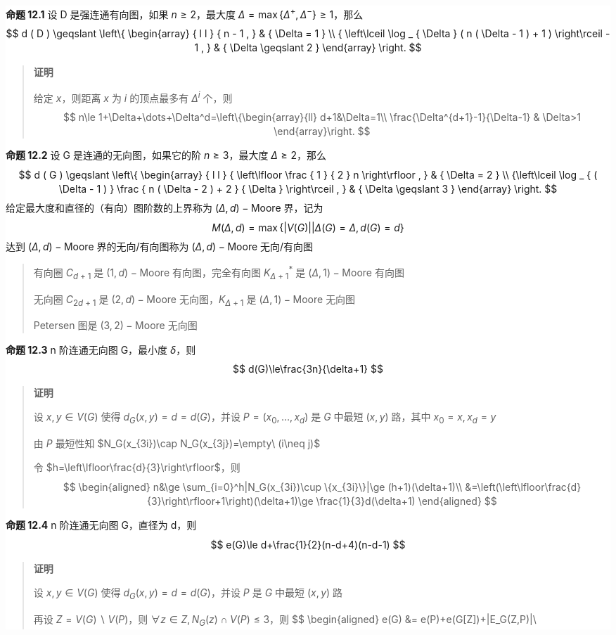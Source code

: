 **命题 12.1** 设 D 是强连通有向图，如果 $n\ge 2$，最大度 $\Delta=\max\{\Delta^+,\Delta^-\}\ge 1$，那么
$$
d ( D ) \geqslant \left\{ \begin{array} { l l } { n - 1 , } & { \Delta = 1 } \\ { \left\lceil \log _ { \Delta } ( n ( \Delta - 1 ) + 1 ) \right\rceil - 1 , } & { \Delta \geqslant 2 } \end{array} \right.
$$
> **证明** 
>
> 给定 $x$，则距离 $x$ 为 $i$ 的顶点最多有 $\Delta^i$ 个，则
> $$
> n\le 1+\Delta+\dots+\Delta^d=\left\{\begin{array}{ll}
> d+1&\Delta=1\\
> \frac{\Delta^{d+1}-1}{\Delta-1} & \Delta>1
> \end{array}\right.
> $$

**命题 12.2** 设 G 是连通的无向图，如果它的阶 $n\ge 3$，最大度 $\Delta \ge 2$，那么
$$
d ( G ) \geqslant \left\{ \begin{array} { l l } { \left\lfloor \frac { 1 } { 2 } n \right\rfloor , } & { \Delta = 2 } \\ {\left\lceil \log _ { ( \Delta - 1 ) } \frac { n ( \Delta - 2 ) + 2 } { \Delta } \right\rceil , } & { \Delta \geqslant 3 } \end{array} \right.
$$
给定最大度和直径的（有向）图阶数的上界称为 $(\Delta,d)-\text{Moore}$ 界，记为
$$
M ( \Delta , d ) = \max \{ | V ( G ) | | \Delta ( G ) = \Delta , d ( G ) = d \}
$$
达到 $(\Delta,d)-\text{Moore}$ 界的无向/有向图称为 $(\Delta,d)-\text{Moore}$ 无向/有向图

> 有向圈 $C_{d+1}$ 是 $(1,d)-\text{Moore}$ 有向图，完全有向图 $K_{\Delta+1}^*$ 是 $(\Delta,1)-\text{Moore}$ 有向图
>
> 无向圈 $C_{2d+1}$ 是 $(2,d)-\text{Moore}$ 无向图，$K_{\Delta+1}$ 是 $(\Delta,1)-\text{Moore}$ 无向图
>
> Petersen 图是 $(3,2)-\text{Moore}$ 无向图

**命题 12.3** n 阶连通无向图 G，最小度 $\delta$，则
$$
d(G)\le\frac{3n}{\delta+1}
$$
> **证明** 
>
> 设 $x,y\in V(G)$ 使得 $d_G(x,y)=d=d(G)$，并设 $P=(x_0,\dots,x_d)$ 是 $G$ 中最短 $(x,y)$ 路，其中 $x_0=x,x_d=y$ 
>
> 由 $P$ 最短性知 $N_G(x_{3i})\cap N_G(x_{3j})=\empty\ (i\neq j)$ 
>
> 令 $h=\left\lfloor\frac{d}{3}\right\rfloor$，则
> $$
> \begin{aligned}
> n&\ge \sum_{i=0}^h|N_G(x_{3i})\cup \{x_{3i}\}|\ge (h+1)(\delta+1)\\
> &=\left(\left\lfloor\frac{d}{3}\right\rfloor+1\right)(\delta+1)\ge \frac{1}{3}d(\delta+1)
> \end{aligned}
> $$

**命题 12.4** n 阶连通无向图 G，直径为 d，则
$$
e(G)\le d+\frac{1}{2}(n-d+4)(n-d-1)
$$
> **证明** 
>
> 设 $x,y\in V(G)$ 使得 $d_G(x,y)=d=d(G)$，并设 $P$ 是 $G$ 中最短 $(x,y)$ 路
>
> 再设 $Z=V(G)\backslash V(P)$，则 $\forall z\in Z,N_G(z)\cap V(P)\le 3$，则
> $$
> \begin{aligned}
> e(G)
> &=   e(P)+e(G[Z])+|E_G(Z,P)|\\